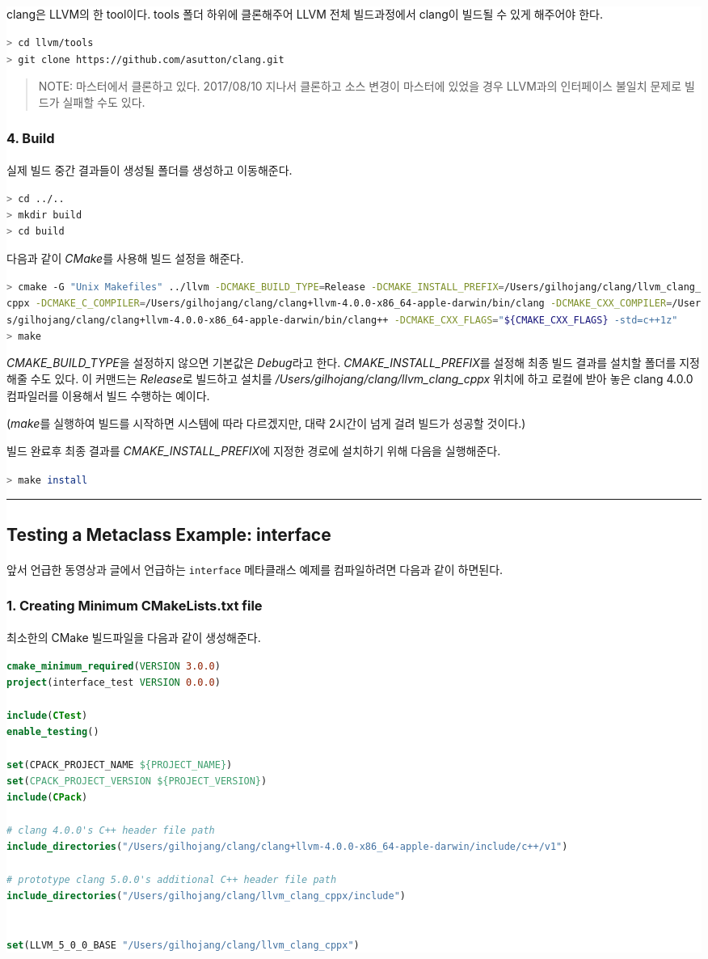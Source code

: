 clang은 LLVM의 한 tool이다. tools 폴더 하위에 클론해주어 LLVM 전체 빌드과정에서 clang이 빌드될 수 있게 해주어야 한다.

```bash
> cd llvm/tools
> git clone https://github.com/asutton/clang.git
```

> NOTE: 마스터에서 클론하고 있다. 2017/08/10 지나서 클론하고 소스 변경이 마스터에 있었을 경우 LLVM과의 인터페이스 불일치 문제로 빌드가 실패할 수도 있다.

### 4. Build

실제 빌드 중간 결과들이 생성될 폴더를 생성하고 이동해준다.

```bash
> cd ../..
> mkdir build
> cd build
```

다음과 같이 *CMake*를 사용해 빌드 설정을 해준다.

```bash
> cmake -G "Unix Makefiles" ../llvm -DCMAKE_BUILD_TYPE=Release -DCMAKE_INSTALL_PREFIX=/Users/gilhojang/clang/llvm_clang_cppx -DCMAKE_C_COMPILER=/Users/gilhojang/clang/clang+llvm-4.0.0-x86_64-apple-darwin/bin/clang -DCMAKE_CXX_COMPILER=/Users/gilhojang/clang/clang+llvm-4.0.0-x86_64-apple-darwin/bin/clang++ -DCMAKE_CXX_FLAGS="${CMAKE_CXX_FLAGS} -std=c++1z"
> make
```

*CMAKE_BUILD_TYPE*을 설정하지 않으면 기본값은 *Debug*라고 한다. *CMAKE_INSTALL_PREFIX*를 설정해 최종 빌드 결과를 설치할 폴더를 지정해줄 수도 있다. 이 커맨드는 *Release*로 빌드하고 설치를 */Users/gilhojang/clang/llvm_clang_cppx* 위치에 하고 로컬에 받아 놓은 clang 4.0.0 컴파일러를 이용해서 빌드 수행하는 예이다.

(*make*를 실행하여 빌드를 시작하면 시스템에 따라 다르겠지만, 대략 2시간이 넘게 걸려 빌드가 성공할 것이다.)

빌드 완료후 최종 결과를 *CMAKE_INSTALL_PREFIX*에 지정한 경로에 설치하기 위해 다음을 실행해준다.

```bash
> make install
```

---

## Testing a Metaclass Example: interface

앞서 언급한 동영상과 글에서 언급하는 `interface` 메타클래스 예제를 컴파일하려면 다음과 같이 하면된다.

### 1. Creating Minimum CMakeLists.txt file

최소한의 CMake 빌드파일을 다음과 같이 생성해준다.

```cmake
cmake_minimum_required(VERSION 3.0.0)
project(interface_test VERSION 0.0.0)

include(CTest)
enable_testing()

set(CPACK_PROJECT_NAME ${PROJECT_NAME})
set(CPACK_PROJECT_VERSION ${PROJECT_VERSION})
include(CPack)

# clang 4.0.0's C++ header file path
include_directories("/Users/gilhojang/clang/clang+llvm-4.0.0-x86_64-apple-darwin/include/c++/v1")

# prototype clang 5.0.0's additional C++ header file path
include_directories("/Users/gilhojang/clang/llvm_clang_cppx/include")


set(LLVM_5_0_0_BASE "/Users/gilhojang/clang/llvm_clang_cppx")
```